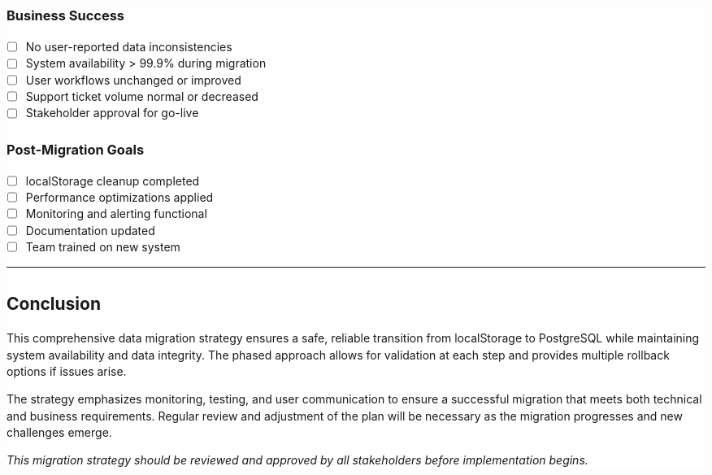 ### Business Success
- [ ] No user-reported data inconsistencies
- [ ] System availability > 99.9% during migration
- [ ] User workflows unchanged or improved
- [ ] Support ticket volume normal or decreased
- [ ] Stakeholder approval for go-live

### Post-Migration Goals
- [ ] localStorage cleanup completed
- [ ] Performance optimizations applied
- [ ] Monitoring and alerting functional
- [ ] Documentation updated
- [ ] Team trained on new system

---

## Conclusion

This comprehensive data migration strategy ensures a safe, reliable transition from localStorage to PostgreSQL while maintaining system availability and data integrity. The phased approach allows for validation at each step and provides multiple rollback options if issues arise.

The strategy emphasizes monitoring, testing, and user communication to ensure a successful migration that meets both technical and business requirements. Regular review and adjustment of the plan will be necessary as the migration progresses and new challenges emerge.

*This migration strategy should be reviewed and approved by all stakeholders before implementation begins.*